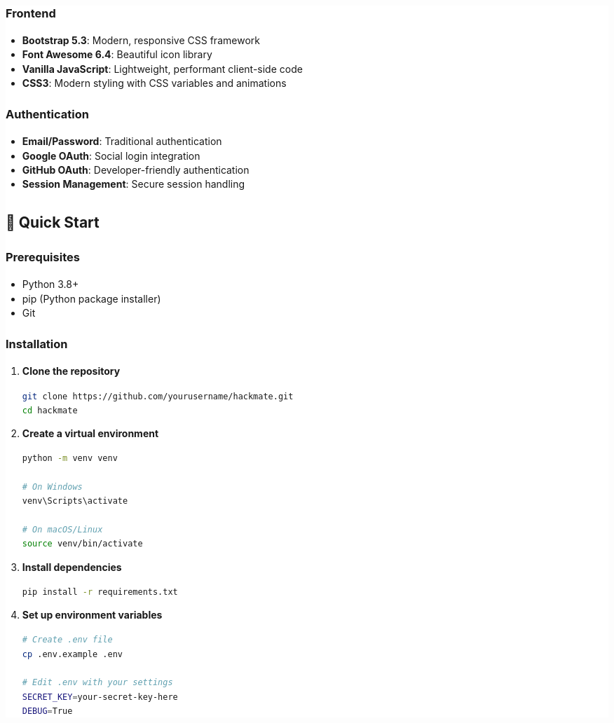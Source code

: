 ### Frontend
- **Bootstrap 5.3**: Modern, responsive CSS framework
- **Font Awesome 6.4**: Beautiful icon library
- **Vanilla JavaScript**: Lightweight, performant client-side code
- **CSS3**: Modern styling with CSS variables and animations

### Authentication
- **Email/Password**: Traditional authentication
- **Google OAuth**: Social login integration
- **GitHub OAuth**: Developer-friendly authentication
- **Session Management**: Secure session handling

## 🚀 Quick Start

### Prerequisites
- Python 3.8+
- pip (Python package installer)
- Git

### Installation

1. **Clone the repository**
   ```bash
   git clone https://github.com/yourusername/hackmate.git
   cd hackmate
   ```

2. **Create a virtual environment**
   ```bash
   python -m venv venv
   
   # On Windows
   venv\Scripts\activate
   
   # On macOS/Linux
   source venv/bin/activate
   ```

3. **Install dependencies**
   ```bash
   pip install -r requirements.txt
   ```

4. **Set up environment variables**
   ```bash
   # Create .env file
   cp .env.example .env
   
   # Edit .env with your settings
   SECRET_KEY=your-secret-key-here
   DEBUG=True
   ```
